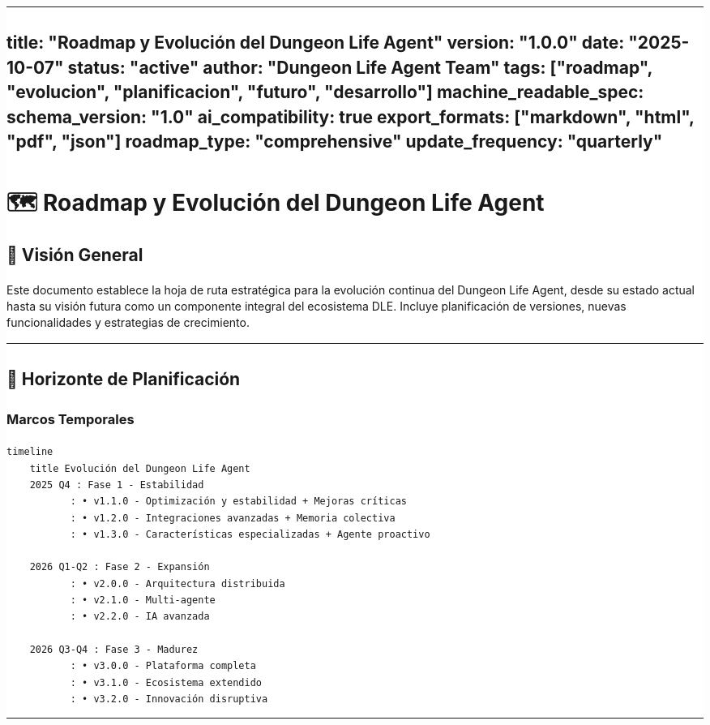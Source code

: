 
---
title: "Roadmap y Evolución del Dungeon Life Agent"
version: "1.0.0"
date: "2025-10-07"
status: "active"
author: "Dungeon Life Agent Team"
tags: ["roadmap", "evolucion", "planificacion", "futuro", "desarrollo"]
machine_readable_spec:
  schema_version: "1.0"
  ai_compatibility: true
  export_formats: ["markdown", "html", "pdf", "json"]
  roadmap_type: "comprehensive"
  update_frequency: "quarterly"
---

# 🗺️ Roadmap y Evolución del Dungeon Life Agent

## 🎯 Visión General

Este documento establece la hoja de ruta estratégica para la evolución continua del Dungeon Life Agent, desde su estado actual hasta su visión futura como un componente integral del ecosistema DLE. Incluye planificación de versiones, nuevas funcionalidades y estrategias de crecimiento.

---

## 📅 Horizonte de Planificación

### Marcos Temporales

```mermaid
timeline
    title Evolución del Dungeon Life Agent
    2025 Q4 : Fase 1 - Estabilidad
           : • v1.1.0 - Optimización y estabilidad + Mejoras críticas
           : • v1.2.0 - Integraciones avanzadas + Memoria colectiva
           : • v1.3.0 - Características especializadas + Agente proactivo

    2026 Q1-Q2 : Fase 2 - Expansión
           : • v2.0.0 - Arquitectura distribuida
           : • v2.1.0 - Multi-agente
           : • v2.2.0 - IA avanzada

    2026 Q3-Q4 : Fase 3 - Madurez
           : • v3.0.0 - Plataforma completa
           : • v3.1.0 - Ecosistema extendido
           : • v3.2.0 - Innovación disruptiva
```

---
